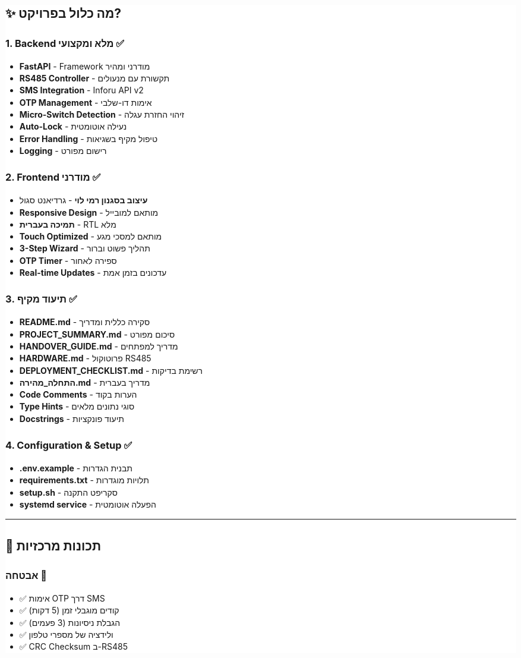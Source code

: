 
## ✨ מה כלול בפרויקט?

### 1. Backend מלא ומקצועי ✅
- **FastAPI** - Framework מודרני ומהיר
- **RS485 Controller** - תקשורת עם מנעולים
- **SMS Integration** - Inforu API v2
- **OTP Management** - אימות דו-שלבי
- **Micro-Switch Detection** - זיהוי החזרת עגלה
- **Auto-Lock** - נעילה אוטומטית
- **Error Handling** - טיפול מקיף בשגיאות
- **Logging** - רישום מפורט

### 2. Frontend מודרני ✅
- **עיצוב בסגנון רמי לוי** - גרדיאנט סגול
- **Responsive Design** - מותאם למובייל
- **תמיכה בעברית** - RTL מלא
- **Touch Optimized** - מותאם למסכי מגע
- **3-Step Wizard** - תהליך פשוט וברור
- **OTP Timer** - ספירה לאחור
- **Real-time Updates** - עדכונים בזמן אמת

### 3. תיעוד מקיף ✅
- **README.md** - סקירה כללית ומדריך
- **PROJECT_SUMMARY.md** - סיכום מפורט
- **HANDOVER_GUIDE.md** - מדריך למפתחים
- **HARDWARE.md** - פרוטוקול RS485
- **DEPLOYMENT_CHECKLIST.md** - רשימת בדיקות
- **התחלה_מהירה.md** - מדריך בעברית
- **Code Comments** - הערות בקוד
- **Type Hints** - סוגי נתונים מלאים
- **Docstrings** - תיעוד פונקציות

### 4. Configuration & Setup ✅
- **.env.example** - תבנית הגדרות
- **requirements.txt** - תלויות מוגדרות
- **setup.sh** - סקריפט התקנה
- **systemd service** - הפעלה אוטומטית

---

## 🎯 תכונות מרכזיות

### אבטחה 🔐
- ✅ אימות OTP דרך SMS
- ✅ קודים מוגבלי זמן (5 דקות)
- ✅ הגבלת ניסיונות (3 פעמים)
- ✅ ולידציה של מספרי טלפון
- ✅ CRC Checksum ב-RS485
